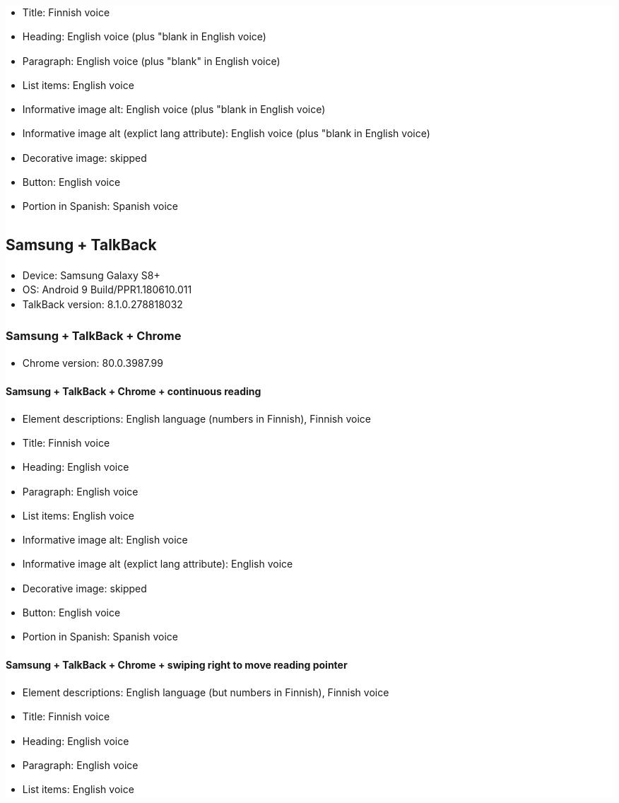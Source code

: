 - Title: Finnish voice

- Heading: English voice (plus "blank in English voice)

- Paragraph: English voice (plus "blank" in English voice)

- List items: English voice

- Informative image alt: English voice (plus "blank in English voice)

- Informative image alt (explict lang attribute): English voice (plus "blank in English voice)

- Decorative image: skipped

- Button: English voice

- Portion in Spanish: Spanish voice

## Samsung + TalkBack

- Device: Samsung Galaxy S8+
- OS: Android 9 Build/PPR1.180610.011
- TalkBack version: 8.1.0.278818032

### Samsung + TalkBack + Chrome

- Chrome version: 80.0.3987.99

#### Samsung + TalkBack + Chrome + continuous reading

- Element descriptions: English language (numbers in Finnish), Finnish voice

- Title: Finnish voice

- Heading: English voice

- Paragraph: English voice

- List items: English voice

- Informative image alt: English voice

- Informative image alt (explict lang attribute): English voice

- Decorative image: skipped

- Button: English voice

- Portion in Spanish: Spanish voice

#### Samsung + TalkBack + Chrome + swiping right to move reading pointer

- Element descriptions: English language (but numbers in Finnish), Finnish voice

- Title: Finnish voice

- Heading: English voice

- Paragraph: English voice

- List items: English voice
